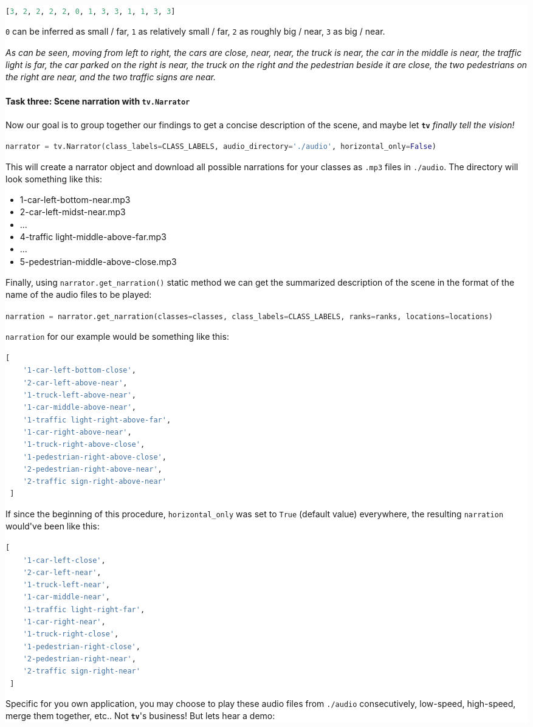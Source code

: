 ```python
[3, 2, 2, 2, 2, 0, 1, 3, 3, 1, 1, 3, 3]
```
`0` can be inferred as small / far, `1` as relatively small / far, `2` as roughly big / near, `3` as big / near.

*As can be seen, moving from left to right, the cars are close, near, near, the truck is near, the car in the middle is near, the traffic light is far, the car parked on the right is near, the truck on the right and the pedestrian beside it are close, the two pedestrians on the right are near, and the two traffic signs are near.*

#### Task three: Scene narration with `tv.Narrator`
Now our goal is to group together our findings to get a concise description of the scene, and maybe let **`tv`** *finally tell the vision!*
```python
narrator = tv.Narrator(class_labels=CLASS_LABELS, audio_directory='./audio', horizontal_only=False)
```
This will create a narrator object and download all possible narrations for your classes as `.mp3` files in `./audio`. The directory will look something like this:
- 1-car-left-bottom-near.mp3
- 2-car-left-midst-near.mp3
- ...
- 4-traffic light-middle-above-far.mp3
- ...
- 5-pedestrian-middle-above-close.mp3

Finally, using `narrator.get_narration()` static method we can get the summarized description of the scene in the format of the name of the audio files to be played:
```python
narration = narrator.get_narration(classes=classes, class_labels=CLASS_LABELS, ranks=ranks, locations=locations)
```
`narration` for our example would be something like this:
```python
[
    '1-car-left-bottom-close',
    '2-car-left-above-near',
    '1-truck-left-above-near',
    '1-car-middle-above-near',
    '1-traffic light-right-above-far',
    '1-car-right-above-near',
    '1-truck-right-above-close',
    '1-pedestrian-right-above-close',
    '2-pedestrian-right-above-near',
    '2-traffic sign-right-above-near'
 ]
```
If since the beginning of this procedure, `horizontal_only` was set to `True` (default value) everywhere, the resulting `narration` would've been like this:
```python
[
    '1-car-left-close',
    '2-car-left-near',
    '1-truck-left-near',
    '1-car-middle-near',
    '1-traffic light-right-far',
    '1-car-right-near',
    '1-truck-right-close',
    '1-pedestrian-right-close',
    '2-pedestrian-right-near',
    '2-traffic sign-right-near'
 ]
```
Specific for you own application, you may choose to play these audio files from `./audio` consecutively, low-speed, high-speed, merge them together, etc.. Not **`tv`**'s business! But lets hear a demo:
```python
```